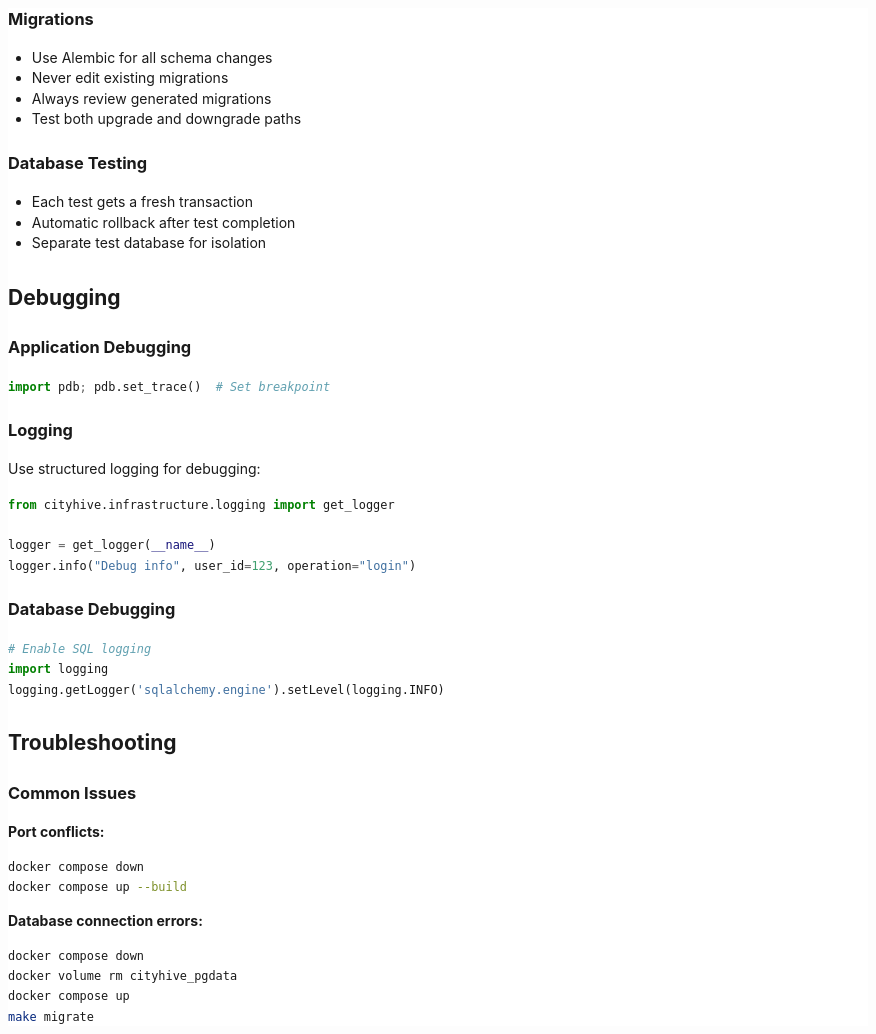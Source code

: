 ### Migrations
- Use Alembic for all schema changes
- Never edit existing migrations
- Always review generated migrations
- Test both upgrade and downgrade paths

### Database Testing
- Each test gets a fresh transaction
- Automatic rollback after test completion
- Separate test database for isolation

## Debugging

### Application Debugging
```python
import pdb; pdb.set_trace()  # Set breakpoint
```

### Logging
Use structured logging for debugging:
```python
from cityhive.infrastructure.logging import get_logger

logger = get_logger(__name__)
logger.info("Debug info", user_id=123, operation="login")
```

### Database Debugging
```python
# Enable SQL logging
import logging
logging.getLogger('sqlalchemy.engine').setLevel(logging.INFO)
```

## Troubleshooting

### Common Issues

**Port conflicts:**
```bash
docker compose down
docker compose up --build
```

**Database connection errors:**
```bash
docker compose down
docker volume rm cityhive_pgdata
docker compose up
make migrate
```
